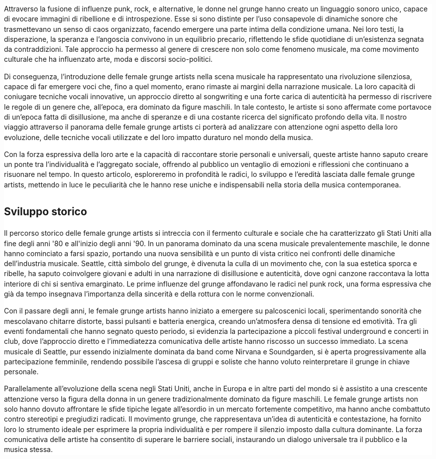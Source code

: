 Attraverso la fusione di influenze punk, rock, e alternative, le donne nel grunge hanno creato un linguaggio sonoro unico, capace di evocare immagini di ribellione e di introspezione. Esse si sono distinte per l’uso consapevole di dinamiche sonore che trasmettevano un senso di caos organizzato, facendo emergere una parte intima della condizione umana. Nei loro testi, la disperazione, la speranza e l’angoscia convivono in un equilibrio precario, riflettendo le sfide quotidiane di un’esistenza segnata da contraddizioni. Tale approccio ha permesso al genere di crescere non solo come fenomeno musicale, ma come movimento culturale che ha influenzato arte, moda e discorsi socio-politici.

Di conseguenza, l’introduzione delle female grunge artists nella scena musicale ha rappresentato una rivoluzione silenziosa, capace di far emergere voci che, fino a quel momento, erano rimaste ai margini della narrazione musicale. La loro capacità di coniugare tecniche vocali innovative, un approccio diretto al songwriting e una forte carica di autenticità ha permesso di riscrivere le regole di un genere che, all’epoca, era dominato da figure maschili. In tale contesto, le artiste si sono affermate come portavoce di un’epoca fatta di disillusione, ma anche di speranze e di una costante ricerca del significato profondo della vita. Il nostro viaggio attraverso il panorama delle female grunge artists ci porterà ad analizzare con attenzione ogni aspetto della loro evoluzione, delle tecniche vocali utilizzate e del loro impatto duraturo nel mondo della musica.

Con la forza espressiva della loro arte e la capacità di raccontare storie personali e universali, queste artiste hanno saputo creare un ponte tra l’individualità e l’aggregato sociale, offrendo al pubblico un ventaglio di emozioni e riflessioni che continuano a risuonare nel tempo. In questo articolo, esploreremo in profondità le radici, lo sviluppo e l’eredità lasciata dalle female grunge artists, mettendo in luce le peculiarità che le hanno rese uniche e indispensabili nella storia della musica contemporanea.


## Sviluppo storico

Il percorso storico delle female grunge artists si intreccia con il fermento culturale e sociale che ha caratterizzato gli Stati Uniti alla fine degli anni '80 e all'inizio degli anni '90. In un panorama dominato da una scena musicale prevalentemente maschile, le donne hanno cominciato a farsi spazio, portando una nuova sensibilità e un punto di vista critico nei confronti delle dinamiche dell’industria musicale. Seattle, città simbolo del grunge, è divenuta la culla di un movimento che, con la sua estetica sporca e ribelle, ha saputo coinvolgere giovani e adulti in una narrazione di disillusione e autenticità, dove ogni canzone raccontava la lotta interiore di chi si sentiva emarginato. Le prime influenze del grunge affondavano le radici nel punk rock, una forma espressiva che già da tempo insegnava l’importanza della sincerità e della rottura con le norme convenzionali.

Con il passare degli anni, le female grunge artists hanno iniziato a emergere su palcoscenici locali, sperimentando sonorità che mescolavano chitarre distorte, bassi pulsanti e batteria energica, creando un’atmosfera densa di tensione ed emotività. Tra gli eventi fondamentali che hanno segnato questo periodo, si evidenzia la partecipazione a piccoli festival underground e concerti in club, dove l’approccio diretto e l’immediatezza comunicativa delle artiste hanno riscosso un successo immediato. La scena musicale di Seattle, pur essendo inizialmente dominata da band come Nirvana e Soundgarden, si è aperta progressivamente alla partecipazione femminile, rendendo possibile l’ascesa di gruppi e soliste che hanno voluto reinterpretare il grunge in chiave personale.

Parallelamente all’evoluzione della scena negli Stati Uniti, anche in Europa e in altre parti del mondo si è assistito a una crescente attenzione verso la figura della donna in un genere tradizionalmente dominato da figure maschili. Le female grunge artists non solo hanno dovuto affrontare le sfide tipiche legate all’esordio in un mercato fortemente competitivo, ma hanno anche combattuto contro stereotipi e pregiudizi radicati. Il movimento grunge, che rappresentava un’idea di autenticità e contestazione, ha fornito loro lo strumento ideale per esprimere la propria individualità e per rompere il silenzio imposto dalla cultura dominante. La forza comunicativa delle artiste ha consentito di superare le barriere sociali, instaurando un dialogo universale tra il pubblico e la musica stessa.
